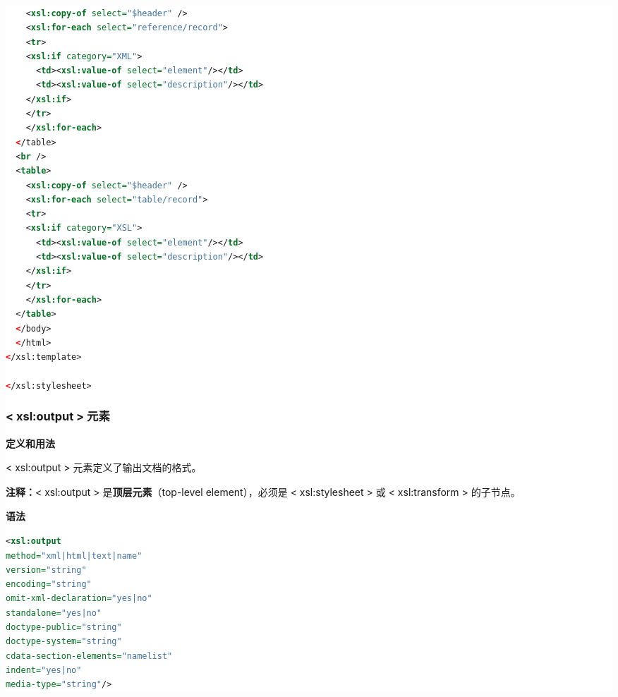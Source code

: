 ```xml
    <xsl:copy-of select="$header" />
    <xsl:for-each select="reference/record">
    <tr>
    <xsl:if category="XML">
      <td><xsl:value-of select="element"/></td>
      <td><xsl:value-of select="description"/></td>
    </xsl:if>
    </tr>
    </xsl:for-each>
  </table>
  <br />
  <table>
    <xsl:copy-of select="$header" />
    <xsl:for-each select="table/record">
    <tr>
    <xsl:if category="XSL">
      <td><xsl:value-of select="element"/></td>
      <td><xsl:value-of select="description"/></td>
    </xsl:if>
    </tr>
    </xsl:for-each>
  </table>
  </body>
  </html>
</xsl:template>

</xsl:stylesheet>
```

###  < xsl:output > 元素

**定义和用法**

< xsl:output > 元素定义了输出文档的格式。

**注释：**< xsl:output > 是**顶层元素**（top-level element），必须是 < xsl:stylesheet > 或        < xsl:transform > 的子节点。

**语法**

```xml
<xsl:output
method="xml|html|text|name"
version="string"
encoding="string"
omit-xml-declaration="yes|no"
standalone="yes|no"
doctype-public="string"
doctype-system="string"
cdata-section-elements="namelist"
indent="yes|no"
media-type="string"/>
```
